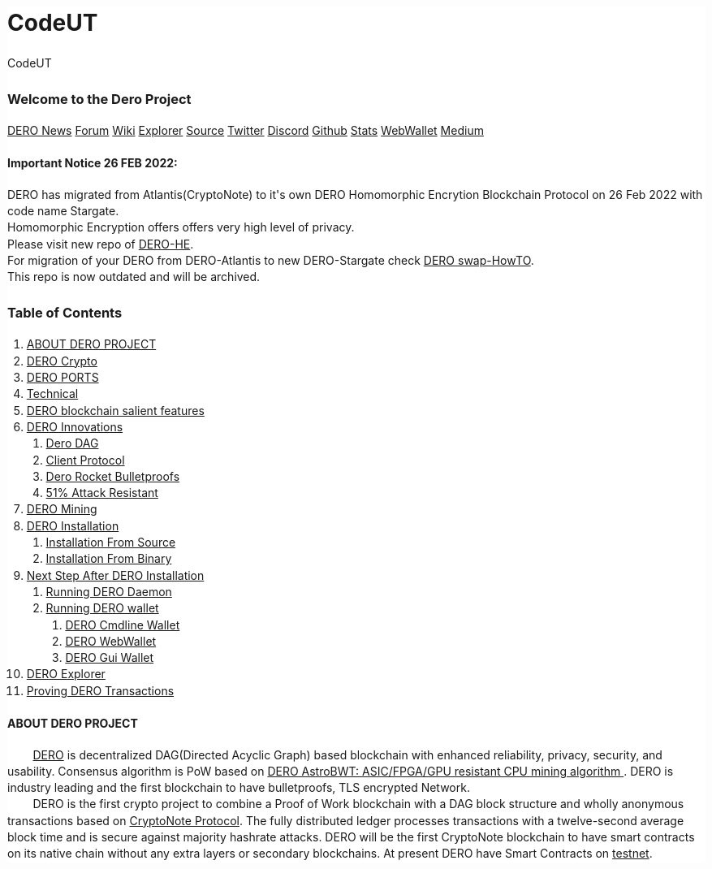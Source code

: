 # CodeUT
CodeUT
### Welcome to the Dero Project
[DERO News](https://github.com/deroproject/deronews) [Forum](https://forum.dero.io) [Wiki](https://wiki.dero.io) [Explorer](https://explorer.dero.io) [Source](https://github.com/deroproject/derosuite) [Twitter](https://twitter.com/DeroProject) [Discord](https://discord.gg/H95TJDp)  [Github](https://github.com/deroproject/derosuite) [Stats](http://network.dero.io) [WebWallet](https://wallet.dero.io/) [Medium](https://medium.com/deroproject)

#### Important Notice 26 FEB 2022:  
DERO has migrated from Atlantis(CryptoNote) to it's own DERO Homomorphic Encrytion Blockchain Protocol on 26 Feb 2022 with code name Stargate.  
Homomorphic Encryption offers offers very high level of privacy.  
Please visit new repo of [DERO-HE](https://github.com/deroproject/derohe).  
For migration of your DERO from DERO-Atlantis to new DERO-Stargate check [DERO swap-HowTO](https://docs.dero.io/rtd_pages/basic_cntohe.html).  
This repo is now outdated and will be archived. 




### Table of Contents
1. [ABOUT DERO PROJECT](#about-dero-project) 
1. [DERO Crypto](#dero-crypto) 
1. [DERO PORTS](#dero-ports) 
1. [Technical](#technical) 
1. [DERO blockchain salient features](#dero-blockchain-salient-features) 
1. [DERO Innovations](#dero-innovations) 
    1. [Dero DAG](#dero-dag)  
    1. [Client Protocol](#client-protocol)
    1. [Dero Rocket Bulletproofs](#dero-rocket-bulletproofs)
    1. [51% Attack Resistant](#51-attack-resistant)
1. [DERO Mining](#dero-mining) 
1. [DERO Installation](#dero-installation) 
    1. [Installation From Source](#installation-from-source)  
    1. [Installation From Binary](#installation-from-binary)  
1. [Next Step After DERO Installation](#next-step-after-dero-installation) 
    1. [Running DERO Daemon](#running-dero-daemon)  
    1. [Running DERO wallet](#running-dero-wallet)  
        1. [DERO Cmdline Wallet](#dero-cmdline-wallet)  
        1. [DERO WebWallet](#dero-web-wallet)  
        1. [DERO Gui Wallet ](#dero-gui-wallet)  
1. [DERO Explorer](#dero-explorer) 
1. [Proving DERO Transactions](#proving-dero-transactions) 

#### ABOUT DERO PROJECT
&nbsp; &nbsp; &nbsp; &nbsp; [DERO](https://github.com/deroproject/derosuite) is decentralized DAG(Directed Acyclic Graph) based blockchain with enhanced reliability, privacy, security, and usability. Consensus algorithm is PoW based on [DERO AstroBWT: ASIC/FPGA/GPU resistant CPU mining algorithm ](https://github.com/deroproject/astrobwt). DERO is industry leading and the first blockchain to have bulletproofs, TLS encrypted Network.  
&nbsp; &nbsp; &nbsp; &nbsp; DERO is the first crypto project to combine a Proof of Work blockchain with a DAG block structure and wholly anonymous transactions based on [CryptoNote Protocol](https://github.com/deroproject/documentation/blob/master/CryptoNote-WP.pdf). The fully distributed ledger processes transactions with a twelve-second average block time and is secure against majority hashrate attacks. DERO will be the first CryptoNote blockchain to have smart contracts on its native chain without any extra layers or secondary blockchains. At present DERO have Smart Contracts on [testnet](https://github.com/deroproject/documentation/blob/master/testnet/stargate.md).
